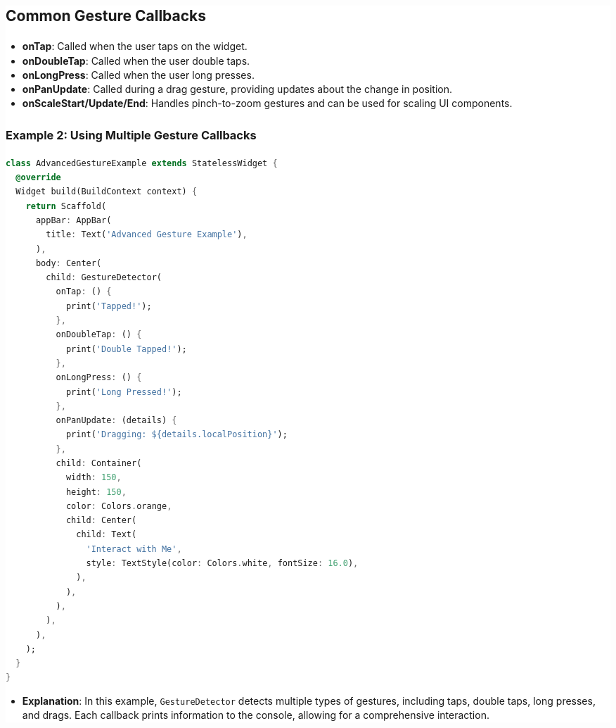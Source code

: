 ## Common Gesture Callbacks
- **onTap**: Called when the user taps on the widget.
- **onDoubleTap**: Called when the user double taps.
- **onLongPress**: Called when the user long presses.
- **onPanUpdate**: Called during a drag gesture, providing updates about the change in position.
- **onScaleStart/Update/End**: Handles pinch-to-zoom gestures and can be used for scaling UI components.

### Example 2: Using Multiple Gesture Callbacks
```dart
class AdvancedGestureExample extends StatelessWidget {
  @override
  Widget build(BuildContext context) {
    return Scaffold(
      appBar: AppBar(
        title: Text('Advanced Gesture Example'),
      ),
      body: Center(
        child: GestureDetector(
          onTap: () {
            print('Tapped!');
          },
          onDoubleTap: () {
            print('Double Tapped!');
          },
          onLongPress: () {
            print('Long Pressed!');
          },
          onPanUpdate: (details) {
            print('Dragging: ${details.localPosition}');
          },
          child: Container(
            width: 150,
            height: 150,
            color: Colors.orange,
            child: Center(
              child: Text(
                'Interact with Me',
                style: TextStyle(color: Colors.white, fontSize: 16.0),
              ),
            ),
          ),
        ),
      ),
    );
  }
}
```
- **Explanation**: In this example, `GestureDetector` detects multiple types of gestures, including taps, double taps, long presses, and drags. Each callback prints information to the console, allowing for a comprehensive interaction.
